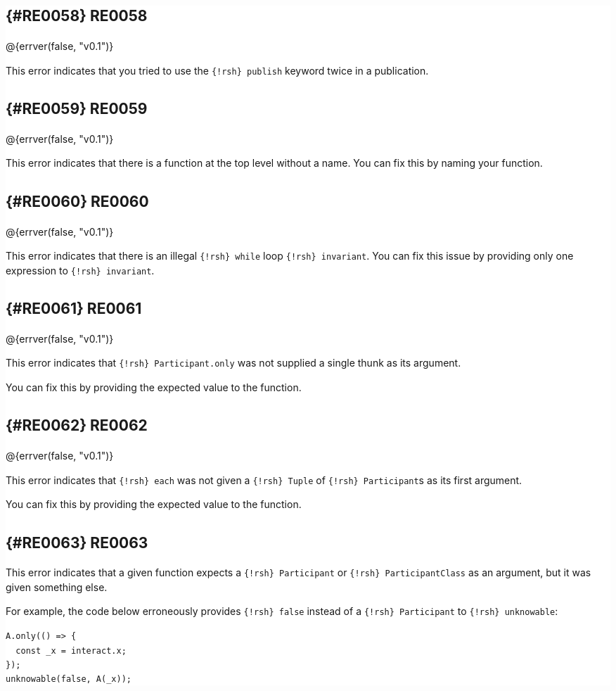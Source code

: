 ## {#RE0058} RE0058

@{errver(false, "v0.1")}

This error indicates that you tried to use the `{!rsh} publish` keyword twice
in a publication.

## {#RE0059} RE0059

@{errver(false, "v0.1")}

This error indicates that there is a function at the top level without a name.
You can fix this by naming your function.

## {#RE0060} RE0060

@{errver(false, "v0.1")}

This error indicates that there is an illegal `{!rsh} while` loop `{!rsh} invariant`.
You can fix this issue by providing only one expression to `{!rsh} invariant`.

## {#RE0061} RE0061

@{errver(false, "v0.1")}

This error indicates that `{!rsh} Participant.only` was not supplied a single thunk
as its argument.

You can fix this by providing the expected value to the function.

## {#RE0062} RE0062

@{errver(false, "v0.1")}

This error indicates that `{!rsh} each` was not given a `{!rsh} Tuple` of `{!rsh} Participant`s
as its first argument.

You can fix this by providing the expected value to the function.

## {#RE0063} RE0063

This error indicates that a given function expects a `{!rsh} Participant` or `{!rsh} ParticipantClass`
as an argument, but it was given something else.

For example, the code below erroneously provides `{!rsh} false` instead of a `{!rsh} Participant` to
`{!rsh} unknowable`:

```reach
A.only(() => {
  const _x = interact.x;
});
unknowable(false, A(_x));
```
